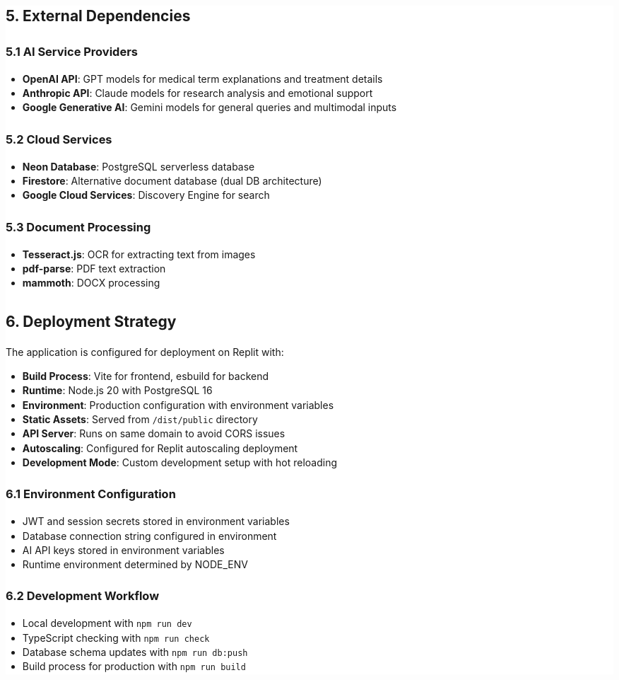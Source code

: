 ## 5. External Dependencies

### 5.1 AI Service Providers

- **OpenAI API**: GPT models for medical term explanations and treatment details
- **Anthropic API**: Claude models for research analysis and emotional support
- **Google Generative AI**: Gemini models for general queries and multimodal inputs

### 5.2 Cloud Services

- **Neon Database**: PostgreSQL serverless database
- **Firestore**: Alternative document database (dual DB architecture)
- **Google Cloud Services**: Discovery Engine for search 

### 5.3 Document Processing

- **Tesseract.js**: OCR for extracting text from images
- **pdf-parse**: PDF text extraction
- **mammoth**: DOCX processing

## 6. Deployment Strategy

The application is configured for deployment on Replit with:

- **Build Process**: Vite for frontend, esbuild for backend
- **Runtime**: Node.js 20 with PostgreSQL 16
- **Environment**: Production configuration with environment variables
- **Static Assets**: Served from `/dist/public` directory
- **API Server**: Runs on same domain to avoid CORS issues
- **Autoscaling**: Configured for Replit autoscaling deployment
- **Development Mode**: Custom development setup with hot reloading

### 6.1 Environment Configuration

- JWT and session secrets stored in environment variables
- Database connection string configured in environment
- AI API keys stored in environment variables
- Runtime environment determined by NODE_ENV

### 6.2 Development Workflow

- Local development with `npm run dev`
- TypeScript checking with `npm run check`
- Database schema updates with `npm run db:push`
- Build process for production with `npm run build`